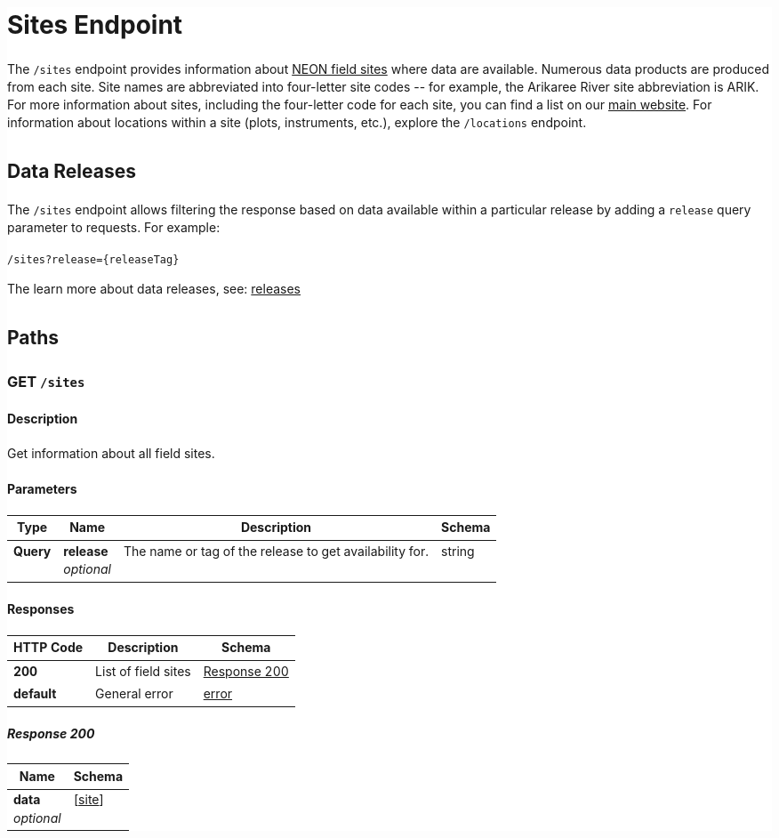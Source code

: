 # Sites Endpoint

The `/sites` endpoint provides information about [NEON field sites](https://www.neonscience.org/field-sites/) where data are available.  Numerous data products are produced from each site. Site names are abbreviated into four-letter site codes -- for example, the Arikaree River site abbreviation is ARIK. For more information about sites, including the four-letter code for each site, you can find a list on our [main website](https://www.neonscience.org/field-sites/explore-field-sites). For information about locations within a site (plots, instruments, etc.), explore the `/locations` endpoint.

<a name="data-releases"></a>
## **Data Releases**

The `/sites` endpoint allows filtering the response based on data available within 
a particular release by adding a `release` query parameter to requests. For example:  

  ```
  /sites?release={releaseTag}
  ```

The learn more about data releases, see: <a href="#" onclick="Router.jumpToReleasePage()">releases</a>

<a name="paths"></a>
## **Paths**

<a name="get_sites"></a>
### GET `/sites`

#### **Description**
Get information about all field sites.

#### **Parameters**

|Type|Name|Description|Schema|
|---|---|---|---|
|**Query**|**release**  <br>*optional*|The name or tag of the release to get availability for.|string|

#### **Responses**

|HTTP Code|Description|Schema|
|---|---|---|
|**200**|List of field sites|[Response 200](#get_sites-response-200)|
|**default**|General error|[error](#error)|

<h5 id="get_sites-response-200">Response 200</h5>

|Name|Schema|
|---|---|
|**data**  <br>*optional*|[[site](#site)]|
